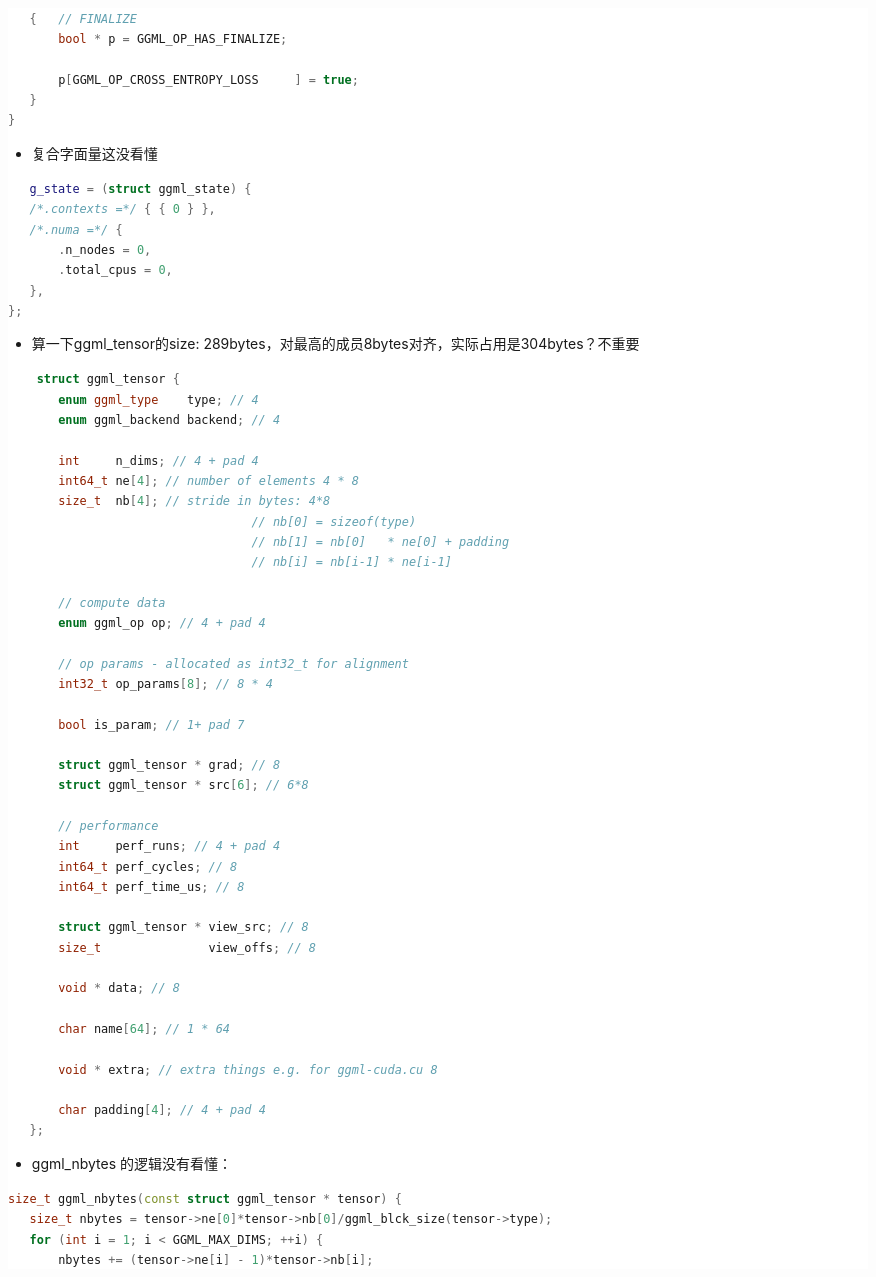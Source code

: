  ```cpp
    {   // FINALIZE
        bool * p = GGML_OP_HAS_FINALIZE;

        p[GGML_OP_CROSS_ENTROPY_LOSS     ] = true;
    }
}
 ```
 - 复合字面量这没看懂
 ```cpp
    g_state = (struct ggml_state) {
    /*.contexts =*/ { { 0 } },
    /*.numa =*/ {
        .n_nodes = 0,
        .total_cpus = 0,
    },
};
 ```
 - 算一下ggml_tensor的size: 289bytes，对最高的成员8bytes对齐，实际占用是304bytes？不重要
 ```cpp
     struct ggml_tensor {
        enum ggml_type    type; // 4
        enum ggml_backend backend; // 4

        int     n_dims; // 4 + pad 4
        int64_t ne[4]; // number of elements 4 * 8
        size_t  nb[4]; // stride in bytes: 4*8
                                   // nb[0] = sizeof(type)
                                   // nb[1] = nb[0]   * ne[0] + padding
                                   // nb[i] = nb[i-1] * ne[i-1]

        // compute data
        enum ggml_op op; // 4 + pad 4

        // op params - allocated as int32_t for alignment
        int32_t op_params[8]; // 8 * 4

        bool is_param; // 1+ pad 7

        struct ggml_tensor * grad; // 8
        struct ggml_tensor * src[6]; // 6*8

        // performance
        int     perf_runs; // 4 + pad 4
        int64_t perf_cycles; // 8
        int64_t perf_time_us; // 8

        struct ggml_tensor * view_src; // 8
        size_t               view_offs; // 8

        void * data; // 8

        char name[64]; // 1 * 64

        void * extra; // extra things e.g. for ggml-cuda.cu 8

        char padding[4]; // 4 + pad 4
    };
 ```
 - ggml_nbytes 的逻辑没有看懂：
 ```cpp
 size_t ggml_nbytes(const struct ggml_tensor * tensor) {
    size_t nbytes = tensor->ne[0]*tensor->nb[0]/ggml_blck_size(tensor->type);
    for (int i = 1; i < GGML_MAX_DIMS; ++i) {
        nbytes += (tensor->ne[i] - 1)*tensor->nb[i];
 ```